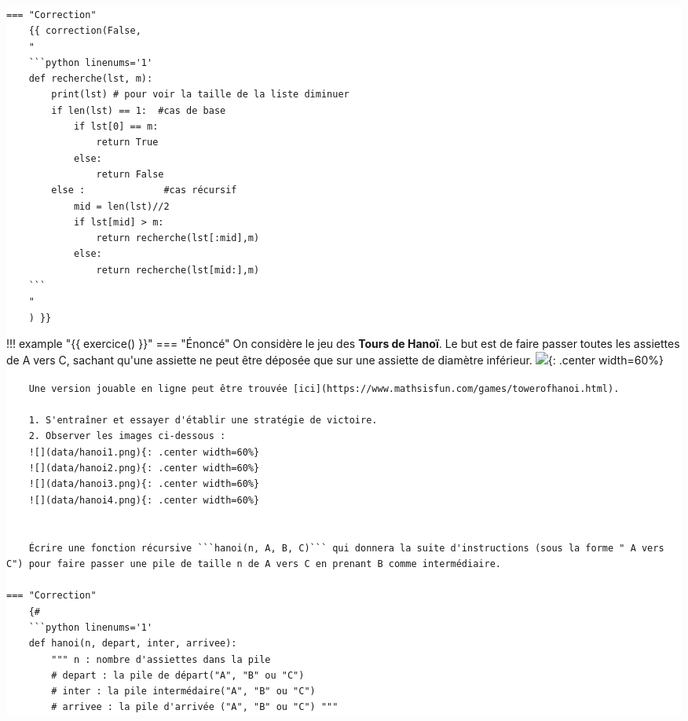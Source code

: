     === "Correction"
        {{ correction(False,
        "
        ```python linenums='1'
        def recherche(lst, m):
            print(lst) # pour voir la taille de la liste diminuer
            if len(lst) == 1:  #cas de base
                if lst[0] == m:
                    return True
                else:
                    return False
            else :              #cas récursif
                mid = len(lst)//2
                if lst[mid] > m:
                    return recherche(lst[:mid],m)
                else:
                    return recherche(lst[mid:],m)
        ```
        "
        ) }}       
        

!!! example "{{ exercice() }}"
    === "Énoncé"
        On considère le jeu des **Tours de Hanoï**.
        Le but est de faire passer toutes les assiettes de A vers C, sachant qu'une assiette ne peut être déposée que sur une assiette de diamètre inférieur.
        ![](data/hanoi0.png){: .center width=60%}

        Une version jouable en ligne peut être trouvée [ici](https://www.mathsisfun.com/games/towerofhanoi.html).

        1. S'entraîner et essayer d'établir une stratégie de victoire.
        2. Observer les images ci-dessous :
        ![](data/hanoi1.png){: .center width=60%}
        ![](data/hanoi2.png){: .center width=60%}
        ![](data/hanoi3.png){: .center width=60%}
        ![](data/hanoi4.png){: .center width=60%}


        Écrire une fonction récursive ```hanoi(n, A, B, C)``` qui donnera la suite d'instructions (sous la forme " A vers C") pour faire passer une pile de taille n de A vers C en prenant B comme intermédiaire.

    === "Correction"
        {#
        ```python linenums='1'
        def hanoi(n, depart, inter, arrivee):
            """ n : nombre d'assiettes dans la pile
            # depart : la pile de départ("A", "B" ou "C")
            # inter : la pile intermédaire("A", "B" ou "C")
            # arrivee : la pile d'arrivée ("A", "B" ou "C") """
